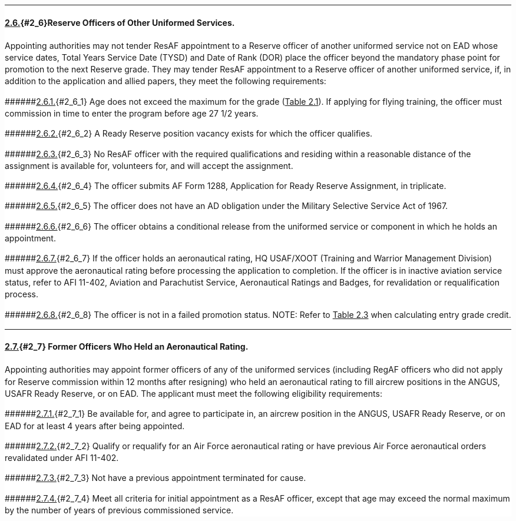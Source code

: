 ----
#### [2.6.](#2_6){#2_6}Reserve Officers of Other Uniformed Services.
Appointing authorities may not tender ResAF appointment to a Reserve officer of another uniformed service not on EAD whose service dates, Total Years Service Date (TYSD) and Date of Rank (DOR) place the officer beyond the mandatory phase point for promotion to the next Reserve grade. They may tender ResAF appointment to a Reserve officer of another uniformed service, if, in addition to the application and allied papers, they meet the following requirements: 

######[2.6.1.](#2_6_1){#2_6_1} Age does not exceed the maximum for the grade ([Table 2.1](#table2_1)). If applying for flying training, the officer must commission in time to enter the program before age 27 1/2 years. 

######[2.6.2.](#2_6_2){#2_6_2} A Ready Reserve position vacancy exists for which the officer qualifies. 

######[2.6.3.](#2_6_3){#2_6_3} No ResAF officer with the required qualifications and residing within a reasonable distance of the assignment is available for, volunteers for, and will accept the assignment. 

######[2.6.4.](#2_6_4){#2_6_4} The officer submits AF Form 1288, Application for Ready Reserve Assignment, in triplicate. 

######[2.6.5.](#2_6_5){#2_6_5} The officer does not have an AD obligation under the Military Selective Service Act of 1967. 

######[2.6.6.](#2_6_6){#2_6_6} The officer obtains a conditional release from the uniformed service or component in which he holds an appointment. 

######[2.6.7.](#2_6_7){#2_6_7} If the officer holds an aeronautical rating, HQ USAF/XOOT (Training and Warrior Management Division) must approve the aeronautical rating before processing the application to completion. If the officer is in inactive aviation service status, refer to AFI 11-402, Aviation and Parachutist Service, Aeronautical Ratings and Badges, for revalidation or requalification process. 

######[2.6.8.](#2_6_8){#2_6_8} The officer is not in a failed promotion status. NOTE: Refer to [Table 2.3](#table2_3) when calculating entry grade credit. 

----
#### [2.7.](#2_7){#2_7} Former Officers Who Held an Aeronautical Rating. 
Appointing authorities may appoint former officers of any of the uniformed services (including RegAF officers who did not apply for Reserve commission within 12 months after resigning) who held an aeronautical rating to fill aircrew positions in the ANGUS, USAFR Ready Reserve, or on EAD. The applicant must meet the following eligibility requirements:

######[2.7.1.](#2_7_1){#2_7_1} Be available for, and agree to participate in, an aircrew position in the ANGUS, USAFR Ready Reserve, or on EAD for at least 4 years after being appointed.

######[2.7.2.](#2_7_2){#2_7_2} Qualify or requalify for an Air Force aeronautical rating or have previous Air Force aeronautical orders revalidated under AFI 11-402. 

######[2.7.3.](#2_7_3){#2_7_3} Not have a previous appointment terminated for cause. 

######[2.7.4.](#2_7_4){#2_7_4} Meet all criteria for initial appointment as a ResAF officer, except that age may exceed the normal maximum by the number of years of previous commissioned service. 
